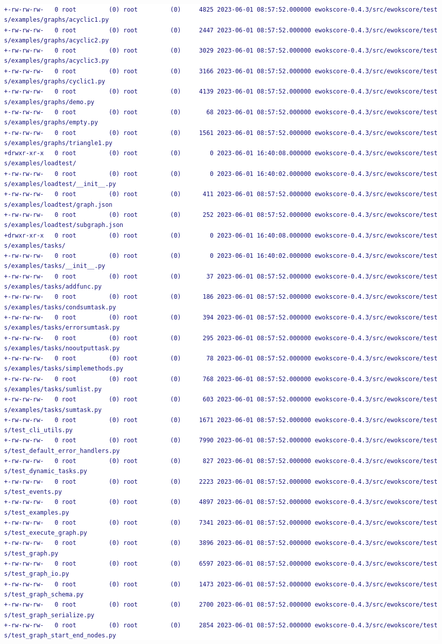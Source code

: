 ```diff
+-rw-rw-rw-   0 root         (0) root         (0)     4825 2023-06-01 08:57:52.000000 ewokscore-0.4.3/src/ewokscore/tests/examples/graphs/acyclic1.py
+-rw-rw-rw-   0 root         (0) root         (0)     2447 2023-06-01 08:57:52.000000 ewokscore-0.4.3/src/ewokscore/tests/examples/graphs/acyclic2.py
+-rw-rw-rw-   0 root         (0) root         (0)     3029 2023-06-01 08:57:52.000000 ewokscore-0.4.3/src/ewokscore/tests/examples/graphs/acyclic3.py
+-rw-rw-rw-   0 root         (0) root         (0)     3166 2023-06-01 08:57:52.000000 ewokscore-0.4.3/src/ewokscore/tests/examples/graphs/cyclic1.py
+-rw-rw-rw-   0 root         (0) root         (0)     4139 2023-06-01 08:57:52.000000 ewokscore-0.4.3/src/ewokscore/tests/examples/graphs/demo.py
+-rw-rw-rw-   0 root         (0) root         (0)       68 2023-06-01 08:57:52.000000 ewokscore-0.4.3/src/ewokscore/tests/examples/graphs/empty.py
+-rw-rw-rw-   0 root         (0) root         (0)     1561 2023-06-01 08:57:52.000000 ewokscore-0.4.3/src/ewokscore/tests/examples/graphs/triangle1.py
+drwxr-xr-x   0 root         (0) root         (0)        0 2023-06-01 16:40:08.000000 ewokscore-0.4.3/src/ewokscore/tests/examples/loadtest/
+-rw-rw-rw-   0 root         (0) root         (0)        0 2023-06-01 16:40:02.000000 ewokscore-0.4.3/src/ewokscore/tests/examples/loadtest/__init__.py
+-rw-rw-rw-   0 root         (0) root         (0)      411 2023-06-01 08:57:52.000000 ewokscore-0.4.3/src/ewokscore/tests/examples/loadtest/graph.json
+-rw-rw-rw-   0 root         (0) root         (0)      252 2023-06-01 08:57:52.000000 ewokscore-0.4.3/src/ewokscore/tests/examples/loadtest/subgraph.json
+drwxr-xr-x   0 root         (0) root         (0)        0 2023-06-01 16:40:08.000000 ewokscore-0.4.3/src/ewokscore/tests/examples/tasks/
+-rw-rw-rw-   0 root         (0) root         (0)        0 2023-06-01 16:40:02.000000 ewokscore-0.4.3/src/ewokscore/tests/examples/tasks/__init__.py
+-rw-rw-rw-   0 root         (0) root         (0)       37 2023-06-01 08:57:52.000000 ewokscore-0.4.3/src/ewokscore/tests/examples/tasks/addfunc.py
+-rw-rw-rw-   0 root         (0) root         (0)      186 2023-06-01 08:57:52.000000 ewokscore-0.4.3/src/ewokscore/tests/examples/tasks/condsumtask.py
+-rw-rw-rw-   0 root         (0) root         (0)      394 2023-06-01 08:57:52.000000 ewokscore-0.4.3/src/ewokscore/tests/examples/tasks/errorsumtask.py
+-rw-rw-rw-   0 root         (0) root         (0)      295 2023-06-01 08:57:52.000000 ewokscore-0.4.3/src/ewokscore/tests/examples/tasks/nooutputtask.py
+-rw-rw-rw-   0 root         (0) root         (0)       78 2023-06-01 08:57:52.000000 ewokscore-0.4.3/src/ewokscore/tests/examples/tasks/simplemethods.py
+-rw-rw-rw-   0 root         (0) root         (0)      768 2023-06-01 08:57:52.000000 ewokscore-0.4.3/src/ewokscore/tests/examples/tasks/sumlist.py
+-rw-rw-rw-   0 root         (0) root         (0)      603 2023-06-01 08:57:52.000000 ewokscore-0.4.3/src/ewokscore/tests/examples/tasks/sumtask.py
+-rw-rw-rw-   0 root         (0) root         (0)     1671 2023-06-01 08:57:52.000000 ewokscore-0.4.3/src/ewokscore/tests/test_cli_utils.py
+-rw-rw-rw-   0 root         (0) root         (0)     7990 2023-06-01 08:57:52.000000 ewokscore-0.4.3/src/ewokscore/tests/test_default_error_handlers.py
+-rw-rw-rw-   0 root         (0) root         (0)      827 2023-06-01 08:57:52.000000 ewokscore-0.4.3/src/ewokscore/tests/test_dynamic_tasks.py
+-rw-rw-rw-   0 root         (0) root         (0)     2223 2023-06-01 08:57:52.000000 ewokscore-0.4.3/src/ewokscore/tests/test_events.py
+-rw-rw-rw-   0 root         (0) root         (0)     4897 2023-06-01 08:57:52.000000 ewokscore-0.4.3/src/ewokscore/tests/test_examples.py
+-rw-rw-rw-   0 root         (0) root         (0)     7341 2023-06-01 08:57:52.000000 ewokscore-0.4.3/src/ewokscore/tests/test_execute_graph.py
+-rw-rw-rw-   0 root         (0) root         (0)     3896 2023-06-01 08:57:52.000000 ewokscore-0.4.3/src/ewokscore/tests/test_graph.py
+-rw-rw-rw-   0 root         (0) root         (0)     6597 2023-06-01 08:57:52.000000 ewokscore-0.4.3/src/ewokscore/tests/test_graph_io.py
+-rw-rw-rw-   0 root         (0) root         (0)     1473 2023-06-01 08:57:52.000000 ewokscore-0.4.3/src/ewokscore/tests/test_graph_schema.py
+-rw-rw-rw-   0 root         (0) root         (0)     2700 2023-06-01 08:57:52.000000 ewokscore-0.4.3/src/ewokscore/tests/test_graph_serialize.py
+-rw-rw-rw-   0 root         (0) root         (0)     2854 2023-06-01 08:57:52.000000 ewokscore-0.4.3/src/ewokscore/tests/test_graph_start_end_nodes.py
```